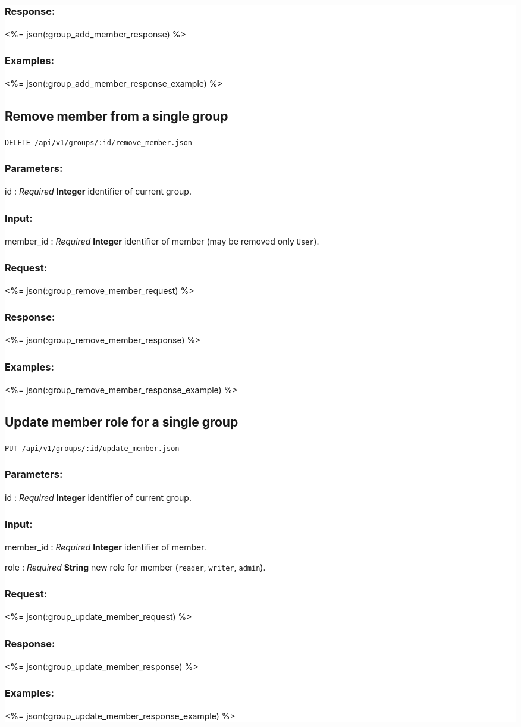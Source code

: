 ### Response:

<%= json(:group_add_member_response) %>

### Examples:

<%= json(:group_add_member_response_example) %>

## Remove member from a single group

    DELETE /api/v1/groups/:id/remove_member.json

### Parameters:

id
: _Required_ **Integer** identifier of current group.

### Input:

member_id
: _Required_ **Integer** identifier of member (may be removed only `User`).

### Request:

<%= json(:group_remove_member_request) %>

### Response:

<%= json(:group_remove_member_response) %>

### Examples:

<%= json(:group_remove_member_response_example) %>

## Update member role for a single group

    PUT /api/v1/groups/:id/update_member.json

### Parameters:

id
: _Required_ **Integer** identifier of current group.

### Input:

member_id
: _Required_ **Integer** identifier of member.

role
: _Required_ **String** new role for member (`reader`, `writer`, `admin`).

### Request:

<%= json(:group_update_member_request) %>

### Response:

<%= json(:group_update_member_response) %>

### Examples:

<%= json(:group_update_member_response_example) %>
